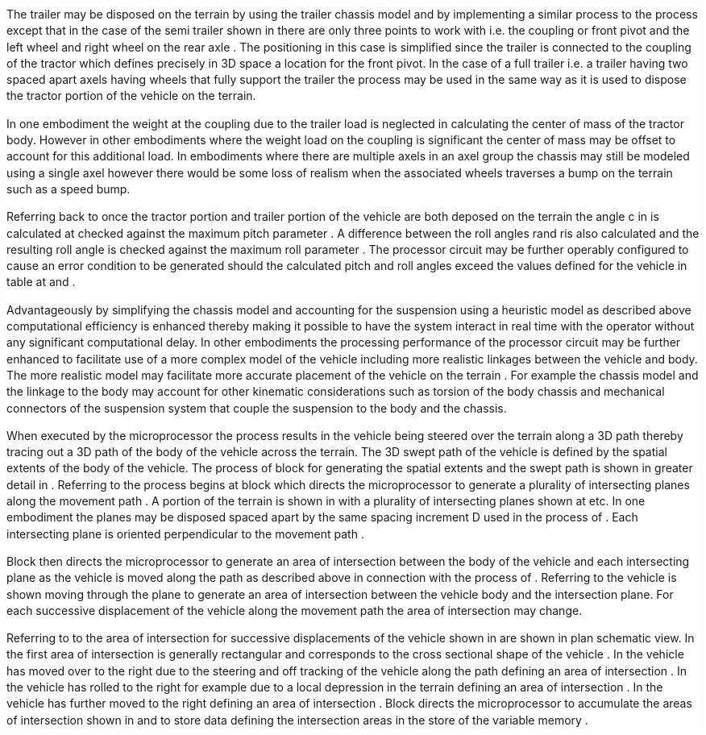 The trailer may be disposed on the terrain by using the trailer chassis model and by implementing a similar process to the process except that in the case of the semi trailer shown in there are only three points to work with i.e. the coupling or front pivot and the left wheel and right wheel on the rear axle . The positioning in this case is simplified since the trailer is connected to the coupling of the tractor which defines precisely in 3D space a location for the front pivot. In the case of a full trailer i.e. a trailer having two spaced apart axels having wheels that fully support the trailer the process may be used in the same way as it is used to dispose the tractor portion of the vehicle on the terrain.

In one embodiment the weight at the coupling due to the trailer load is neglected in calculating the center of mass of the tractor body. However in other embodiments where the weight load on the coupling is significant the center of mass may be offset to account for this additional load. In embodiments where there are multiple axels in an axel group the chassis may still be modeled using a single axel however there would be some loss of realism when the associated wheels traverses a bump on the terrain such as a speed bump.

Referring back to once the tractor portion and trailer portion of the vehicle are both deposed on the terrain the angle c in is calculated at checked against the maximum pitch parameter . A difference between the roll angles rand ris also calculated and the resulting roll angle is checked against the maximum roll parameter . The processor circuit may be further operably configured to cause an error condition to be generated should the calculated pitch and roll angles exceed the values defined for the vehicle in table at and .

Advantageously by simplifying the chassis model and accounting for the suspension using a heuristic model as described above computational efficiency is enhanced thereby making it possible to have the system interact in real time with the operator without any significant computational delay. In other embodiments the processing performance of the processor circuit may be further enhanced to facilitate use of a more complex model of the vehicle including more realistic linkages between the vehicle and body. The more realistic model may facilitate more accurate placement of the vehicle on the terrain . For example the chassis model and the linkage to the body may account for other kinematic considerations such as torsion of the body chassis and mechanical connectors of the suspension system that couple the suspension to the body and the chassis.

When executed by the microprocessor the process results in the vehicle being steered over the terrain along a 3D path thereby tracing out a 3D path of the body of the vehicle across the terrain. The 3D swept path of the vehicle is defined by the spatial extents of the body of the vehicle. The process of block for generating the spatial extents and the swept path is shown in greater detail in . Referring to the process begins at block which directs the microprocessor to generate a plurality of intersecting planes along the movement path . A portion of the terrain is shown in with a plurality of intersecting planes shown at etc. In one embodiment the planes may be disposed spaced apart by the same spacing increment D used in the process of . Each intersecting plane is oriented perpendicular to the movement path .

Block then directs the microprocessor to generate an area of intersection between the body of the vehicle and each intersecting plane as the vehicle is moved along the path as described above in connection with the process of . Referring to the vehicle is shown moving through the plane to generate an area of intersection between the vehicle body and the intersection plane. For each successive displacement of the vehicle along the movement path the area of intersection may change.

Referring to to the area of intersection for successive displacements of the vehicle shown in are shown in plan schematic view. In the first area of intersection is generally rectangular and corresponds to the cross sectional shape of the vehicle . In the vehicle has moved over to the right due to the steering and off tracking of the vehicle along the path defining an area of intersection . In the vehicle has rolled to the right for example due to a local depression in the terrain defining an area of intersection . In the vehicle has further moved to the right defining an area of intersection . Block directs the microprocessor to accumulate the areas of intersection shown in and to store data defining the intersection areas in the store of the variable memory .
